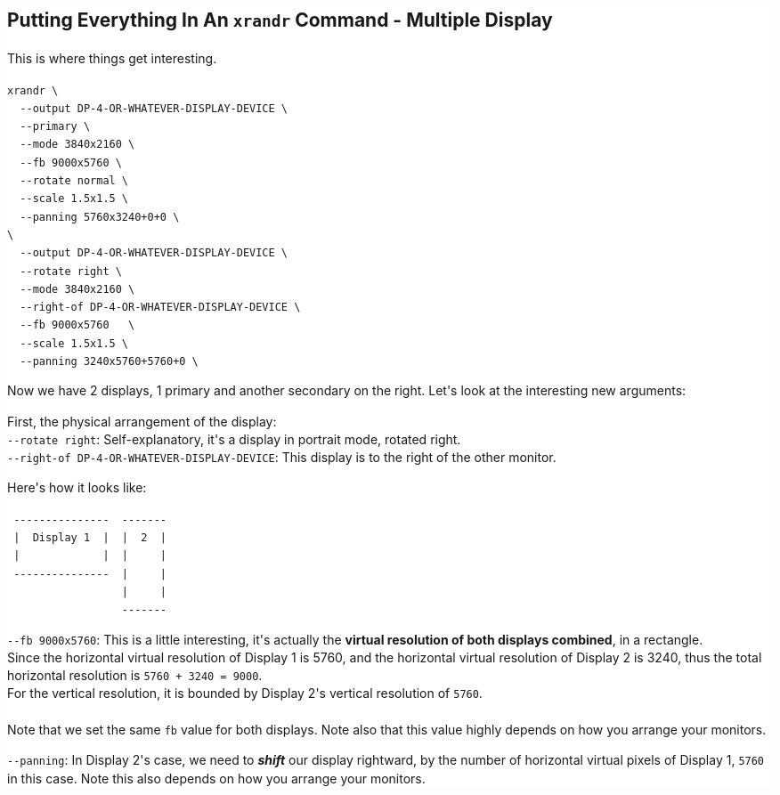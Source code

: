 
## Putting Everything In An `xrandr` Command - Multiple Display
This is where things get interesting.

```
xrandr \
  --output DP-4-OR-WHATEVER-DISPLAY-DEVICE \
  --primary \
  --mode 3840x2160 \
  --fb 9000x5760 \
  --rotate normal \
  --scale 1.5x1.5 \
  --panning 5760x3240+0+0 \
\
  --output DP-4-OR-WHATEVER-DISPLAY-DEVICE \
  --rotate right \
  --mode 3840x2160 \
  --right-of DP-4-OR-WHATEVER-DISPLAY-DEVICE \
  --fb 9000x5760   \
  --scale 1.5x1.5 \
  --panning 3240x5760+5760+0 \
```

Now we have 2 displays, 1 primary and another secondary on the right. Let's look at the interesting new arguments:

First, the physical arrangement of the display:\
`--rotate right`: Self-explanatory, it's a display in portrait mode, rotated right.\
`--right-of DP-4-OR-WHATEVER-DISPLAY-DEVICE`: This display is to the right of the other monitor.

Here's how it looks like:
```
 ---------------  -------
 |  Display 1  |  |  2  |
 |             |  |     |
 ---------------  |     |
                  |     |
                  -------
```

`--fb 9000x5760`: This is a little interesting, it's actually the **virtual resolution of both displays combined**, in a rectangle.\
Since the horizontal virtual resolution of Display 1 is 5760, and the horizontal virtual resolution of Display 2 is 3240, thus the total horizontal resolution is `5760 + 3240 = 9000`.\
For the vertical resolution, it is bounded by Display 2's vertical resolution of `5760`.\
\
Note that we set the same `fb` value for both displays. Note also that this value highly depends on how you arrange your monitors.

`--panning`: In Display 2's case, we need to ***shift*** our display rightward, by the number of horizontal virtual pixels of Display 1, `5760` in this case. Note this also depends on how you arrange your monitors.
